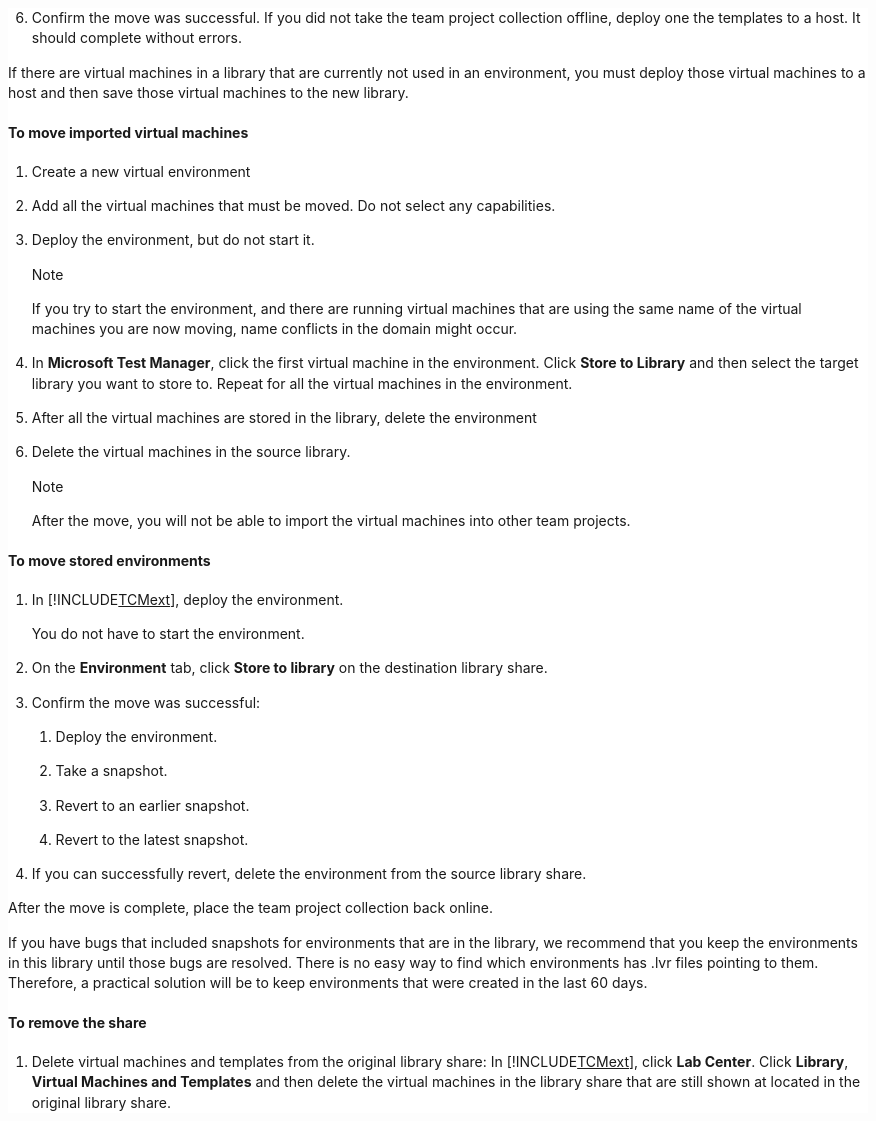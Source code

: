 6.  Confirm the move was successful. If you did not take the team project collection offline, deploy one the templates to a host. It should complete without errors.  
  
 If there are virtual machines in a library that are currently not used in an environment, you must deploy those virtual machines to a host and then save those virtual machines to the new library.  
  
#### To move imported virtual machines  
  
1.  Create a new virtual environment  
  
2.  Add all the virtual machines that must be moved. Do not select any capabilities.  
  
3.  Deploy the environment, but do not start it.  
  
    > [!NOTE]
    >  If you try to start the environment, and there are running virtual machines that are using the same name of the virtual machines you are now moving, name conflicts in the domain might occur.  
  
4.  In **Microsoft Test Manager**, click the first virtual machine in the environment. Click **Store to Library** and then select the target library you want to store to. Repeat for all the virtual machines in the environment.  
  
5.  After all the virtual machines are stored in the library, delete the environment  
  
6.  Delete the virtual machines in the source library.  
  
    > [!NOTE]
    >  After the move, you will not be able to import the virtual machines into other team projects.  
  
#### To move stored environments  
  
1.  In [!INCLUDE[TCMext](../dv_TeamTestALM/includes/tcmext_md.md)], deploy the environment.  
  
     You do not have to start the environment.  
  
2.  On the **Environment** tab, click **Store to library** on the destination library share.  
  
3.  Confirm the move was successful:  
  
    1.  Deploy the environment.  
  
    2.  Take a snapshot.  
  
    3.  Revert to an earlier snapshot.  
  
    4.  Revert to the latest snapshot.  
  
4.  If you can successfully revert, delete the environment from the source library share.  
  
 After the move is complete, place the team project collection back online.  
  
 If you have bugs that included snapshots for environments that are in the library, we recommend that you keep the environments in this library until those bugs are resolved. There is no easy way to find which environments has .lvr files pointing to them. Therefore, a practical solution will be to keep environments that were created in the last 60 days.  
  
#### To remove the share  
  
1.  Delete virtual machines and templates from the original library share: In [!INCLUDE[TCMext](../dv_TeamTestALM/includes/tcmext_md.md)], click **Lab Center**. Click **Library**, **Virtual Machines and Templates** and then delete the virtual machines in the library share that are still shown at located in the original library share.  
  